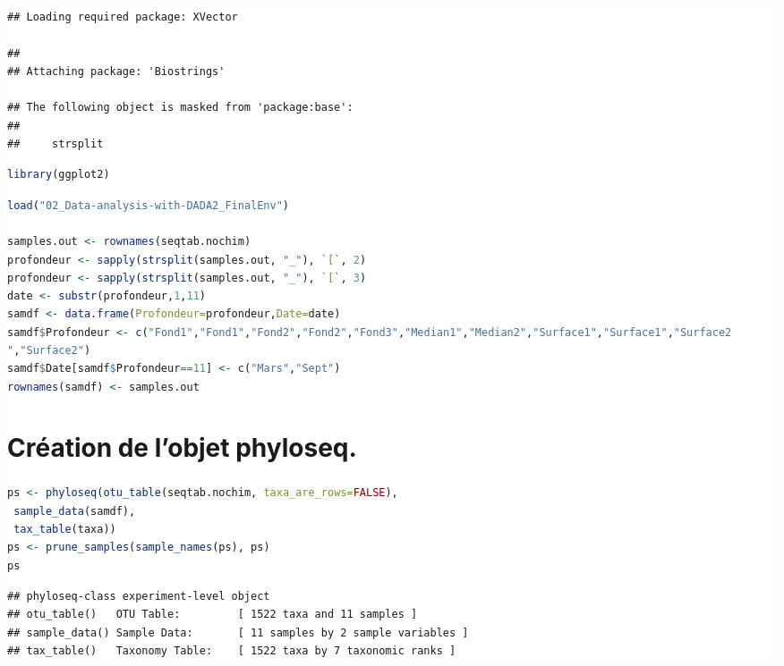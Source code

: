     ## Loading required package: XVector

    ## 
    ## Attaching package: 'Biostrings'

    ## The following object is masked from 'package:base':
    ## 
    ##     strsplit

``` r
library(ggplot2)
```

``` r
load("02_Data-analysis-with-DADA2_FinalEnv")

samples.out <- rownames(seqtab.nochim)
profondeur <- sapply(strsplit(samples.out, "_"), `[`, 2)
profondeur <- sapply(strsplit(samples.out, "_"), `[`, 3)
date <- substr(profondeur,1,11)
samdf <- data.frame(Profondeur=profondeur,Date=date)
samdf$Profondeur <- c("Fond1","Fond1","Fond2","Fond2","Fond3","Median1","Median2","Surface1","Surface1","Surface2
","Surface2")
samdf$Date[samdf$Profondeur==11] <- c("Mars","Sept")
rownames(samdf) <- samples.out
```

# Création de l’objet phyloseq.

``` r
ps <- phyloseq(otu_table(seqtab.nochim, taxa_are_rows=FALSE),
 sample_data(samdf),
 tax_table(taxa))
ps <- prune_samples(sample_names(ps), ps)
ps
```

    ## phyloseq-class experiment-level object
    ## otu_table()   OTU Table:         [ 1522 taxa and 11 samples ]
    ## sample_data() Sample Data:       [ 11 samples by 2 sample variables ]
    ## tax_table()   Taxonomy Table:    [ 1522 taxa by 7 taxonomic ranks ]
